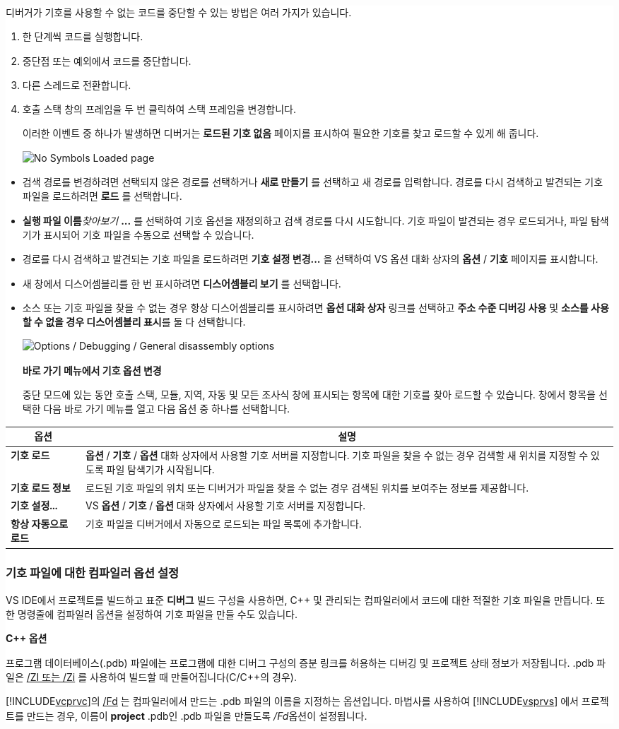  디버거가 기호를 사용할 수 없는 코드를 중단할 수 있는 방법은 여러 가지가 있습니다.

1. 한 단계씩 코드를 실행합니다.

2. 중단점 또는 예외에서 코드를 중단합니다.

3. 다른 스레드로 전환합니다.

4. 호출 스택 창의 프레임을 두 번 클릭하여 스택 프레임을 변경합니다.

   이러한 이벤트 중 하나가 발생하면 디버거는 **로드된 기호 없음** 페이지를 표시하여 필요한 기호를 찾고 로드할 수 있게 해 줍니다.

   ![No Symbols Loaded page](../debugger/media/dbg-nosymbolsloaded.png "DBG_NoSymbolsLoaded")

- 검색 경로를 변경하려면 선택되지 않은 경로를 선택하거나 **새로 만들기** 를 선택하고 새 경로를 입력합니다. 경로를 다시 검색하고 발견되는 기호 파일을 로드하려면 **로드** 를 선택합니다.

- **실행 파일 이름**_찾아보기_ **...** 를 선택하여 기호 옵션을 재정의하고 검색 경로를 다시 시도합니다. 기호 파일이 발견되는 경우 로드되거나, 파일 탐색기가 표시되어 기호 파일을 수동으로 선택할 수 있습니다.

- 경로를 다시 검색하고 발견되는 기호 파일을 로드하려면 **기호 설정 변경...** 을 선택하여 VS 옵션 대화 상자의 **옵션** / **기호** 페이지를 표시합니다.

- 새 창에서 디스어셈블리를 한 번 표시하려면 **디스어셈블리 보기** 를 선택합니다.

- 소스 또는 기호 파일을 찾을 수 없는 경우 항상 디스어셈블리를 표시하려면 **옵션 대화 상자** 링크를 선택하고 **주소 수준 디버깅 사용** 및 **소스를 사용할 수 없을 경우 디스어셈블리 표시**를 둘 다 선택합니다.

   ![Options &#47; Debugging  &#47; General disassembly options](../debugger/media/dbg-options-general-disassembly-checkbox.png "DBG_Options_General_disassembly_checkbox")

  **바로 가기 메뉴에서 기호 옵션 변경**

  중단 모드에 있는 동안 호출 스택, 모듈, 지역, 자동 및 모든 조사식 창에 표시되는 항목에 대한 기호를 찾아 로드할 수 있습니다. 창에서 항목을 선택한 다음 바로 가기 메뉴를 열고 다음 옵션 중 하나를 선택합니다.

|옵션|설명|
|------------|-----------------|
|**기호 로드**|**옵션** / **기호** / **옵션** 대화 상자에서 사용할 기호 서버를 지정합니다. 기호 파일을 찾을 수 없는 경우 검색할 새 위치를 지정할 수 있도록 파일 탐색기가 시작됩니다.|
|**기호 로드 정보**|로드된 기호 파일의 위치 또는 디버거가 파일을 찾을 수 없는 경우 검색된 위치를 보여주는 정보를 제공합니다.|
|**기호 설정...**|VS **옵션** / **기호** / **옵션** 대화 상자에서 사용할 기호 서버를 지정합니다.|
|**항상 자동으로 로드**|기호 파일을 디버거에서 자동으로 로드되는 파일 목록에 추가합니다.|

### <a name="BKMK_Set_compiler_options_for_symbol_files"></a> 기호 파일에 대한 컴파일러 옵션 설정
 VS IDE에서 프로젝트를 빌드하고 표준 **디버그** 빌드 구성을 사용하면, C++ 및 관리되는 컴파일러에서 코드에 대한 적절한 기호 파일을 만듭니다. 또한 명령줄에 컴파일러 옵션을 설정하여 기호 파일을 만들 수도 있습니다.

 **C++ 옵션**

 프로그램 데이터베이스(.pdb) 파일에는 프로그램에 대한 디버그 구성의 증분 링크를 허용하는 디버깅 및 프로젝트 상태 정보가 저장됩니다. .pdb 파일은 [/ZI 또는 /Zi](https://msdn.microsoft.com/library/ce9fa7e1-0c9b-47e3-98ea-26d1a16257c8) 를 사용하여 빌드할 때 만들어집니다(C/C++의 경우).

 [!INCLUDE[vcprvc](../includes/vcprvc-md.md)]의 [/Fd](https://msdn.microsoft.com/library/3977a9ed-f0ac-45df-bf06-01cedd2ba85a) 는 컴파일러에서 만드는 .pdb 파일의 이름을 지정하는 옵션입니다. 마법사를 사용하여 [!INCLUDE[vsprvs](../includes/vsprvs-md.md)] 에서 프로젝트를 만드는 경우, 이름이 **project** .pdb인 .pdb 파일을 만들도록 */Fd*옵션이 설정됩니다.
